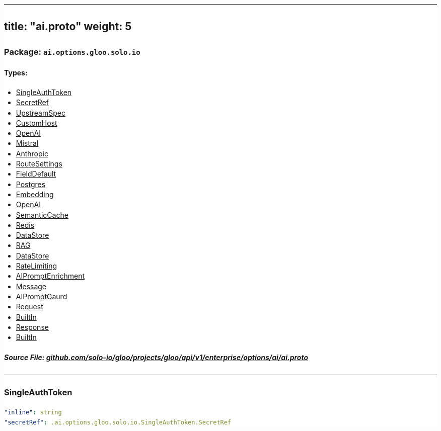 
---
title: "ai.proto"
weight: 5
---




### Package: `ai.options.gloo.solo.io` 
#### Types:


- [SingleAuthToken](#singleauthtoken)
- [SecretRef](#secretref)
- [UpstreamSpec](#upstreamspec)
- [CustomHost](#customhost)
- [OpenAI](#openai)
- [Mistral](#mistral)
- [Anthropic](#anthropic)
- [RouteSettings](#routesettings)
- [FieldDefault](#fielddefault)
- [Postgres](#postgres)
- [Embedding](#embedding)
- [OpenAI](#openai)
- [SemanticCache](#semanticcache)
- [Redis](#redis)
- [DataStore](#datastore)
- [RAG](#rag)
- [DataStore](#datastore)
- [RateLimiting](#ratelimiting)
- [AIPromptEnrichment](#aipromptenrichment)
- [Message](#message)
- [AIPromptGaurd](#aipromptgaurd)
- [Request](#request)
- [BuiltIn](#builtin)
- [Response](#response)
- [BuiltIn](#builtin)
  



##### Source File: [github.com/solo-io/gloo/projects/gloo/api/v1/enterprise/options/ai/ai.proto](https://github.com/solo-io/gloo/blob/main/projects/gloo/api/v1/enterprise/options/ai/ai.proto)





---
### SingleAuthToken



```yaml
"inline": string
"secretRef": .ai.options.gloo.solo.io.SingleAuthToken.SecretRef

```
